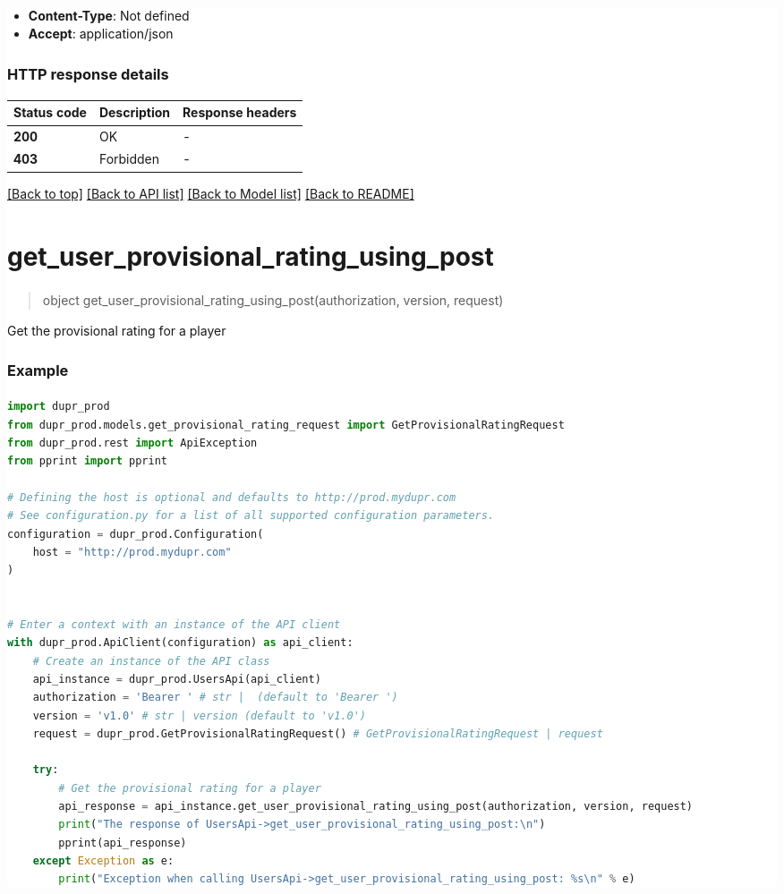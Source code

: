 - **Content-Type**: Not defined
 - **Accept**: application/json

### HTTP response details

| Status code | Description | Response headers |
|-------------|-------------|------------------|
**200** | OK |  -  |
**403** | Forbidden |  -  |

[[Back to top]](#) [[Back to API list]](../README.md#documentation-for-api-endpoints) [[Back to Model list]](../README.md#documentation-for-models) [[Back to README]](../README.md)

# **get_user_provisional_rating_using_post**
> object get_user_provisional_rating_using_post(authorization, version, request)

Get the provisional rating for a player

### Example


```python
import dupr_prod
from dupr_prod.models.get_provisional_rating_request import GetProvisionalRatingRequest
from dupr_prod.rest import ApiException
from pprint import pprint

# Defining the host is optional and defaults to http://prod.mydupr.com
# See configuration.py for a list of all supported configuration parameters.
configuration = dupr_prod.Configuration(
    host = "http://prod.mydupr.com"
)


# Enter a context with an instance of the API client
with dupr_prod.ApiClient(configuration) as api_client:
    # Create an instance of the API class
    api_instance = dupr_prod.UsersApi(api_client)
    authorization = 'Bearer ' # str |  (default to 'Bearer ')
    version = 'v1.0' # str | version (default to 'v1.0')
    request = dupr_prod.GetProvisionalRatingRequest() # GetProvisionalRatingRequest | request

    try:
        # Get the provisional rating for a player
        api_response = api_instance.get_user_provisional_rating_using_post(authorization, version, request)
        print("The response of UsersApi->get_user_provisional_rating_using_post:\n")
        pprint(api_response)
    except Exception as e:
        print("Exception when calling UsersApi->get_user_provisional_rating_using_post: %s\n" % e)
```

